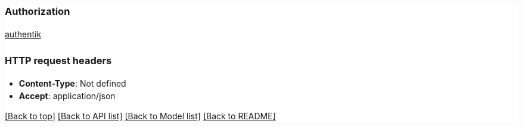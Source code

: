 ### Authorization

[authentik](../README.md#authentik)

### HTTP request headers

- **Content-Type**: Not defined
- **Accept**: application/json

[[Back to top]](#) [[Back to API list]](../README.md#documentation-for-api-endpoints) [[Back to Model list]](../README.md#documentation-for-models) [[Back to README]](../README.md)

